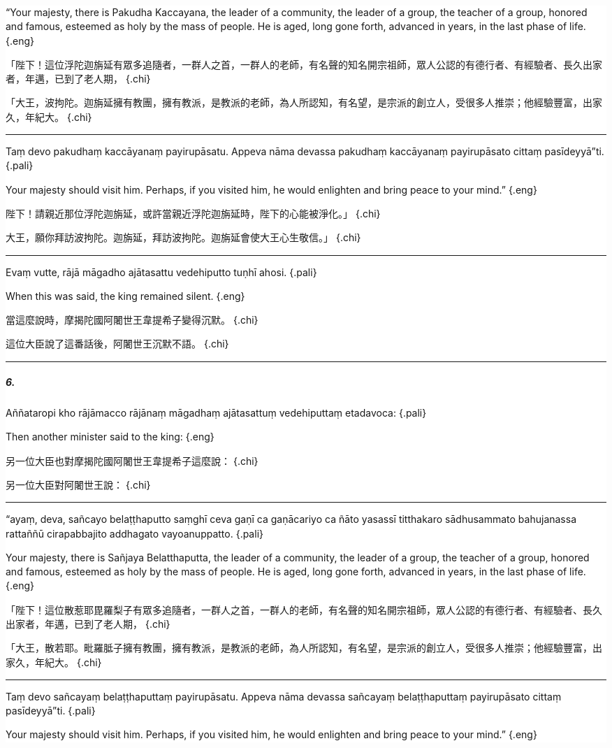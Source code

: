 “Your majesty, there is Pakudha Kaccayana, the leader of a community, the leader of a group, the teacher of a group, honored and famous, esteemed as holy by the mass of people. He is aged, long gone forth, advanced in years, in the last phase of life. {.eng}

「陛下！這位浮陀迦旃延有眾多追隨者，一群人之首，一群人的老師，有名聲的知名開宗祖師，眾人公認的有德行者、有經驗者、長久出家者，年邁，已到了老人期， {.chi}

「大王，波拘陀。迦旃延擁有教團，擁有教派，是教派的老師，為人所認知，有名望，是宗派的創立人，受很多人推崇；他經驗豐富，出家久，年紀大。 {.chi}

---

Taṃ devo pakudhaṃ kaccāyanaṃ payirupāsatu. Appeva nāma devassa pakudhaṃ kaccāyanaṃ payirupāsato cittaṃ pasīdeyyā”ti. {.pali}

Your majesty should visit him. Perhaps, if you visited him, he would enlighten and bring peace to your mind.” {.eng}

陛下！請親近那位浮陀迦旃延，或許當親近浮陀迦旃延時，陛下的心能被淨化。」 {.chi}

大王，願你拜訪波拘陀。迦旃延，拜訪波拘陀。迦旃延會使大王心生敬信。」 {.chi}

---

Evaṃ vutte, rājā māgadho ajātasattu vedehiputto tuṇhī ahosi. {.pali}

When this was said, the king remained silent. {.eng}

當這麼說時，摩揭陀國阿闍世王韋提希子變得沉默。 {.chi}

這位大臣說了這番話後，阿闍世王沉默不語。 {.chi}

---

##### 6.

Aññataropi kho rājāmacco rājānaṃ māgadhaṃ ajātasattuṃ vedehiputtaṃ etadavoca: {.pali}

Then another minister said to the king: {.eng}

另一位大臣也對摩揭陀國阿闍世王韋提希子這麼說： {.chi}

另一位大臣對阿闍世王說： {.chi}

---

“ayaṃ, deva, sañcayo belaṭṭhaputto saṃghī ceva gaṇī ca gaṇācariyo ca ñāto yasassī titthakaro sādhusammato bahujanassa rattaññū cirapabbajito addhagato vayoanuppatto. {.pali}

Your majesty, there is Sañjaya Belatthaputta, the leader of a community, the leader of a group, the teacher of a group, honored and famous, esteemed as holy by the mass of people. He is aged, long gone forth, advanced in years, in the last phase of life. {.eng}

「陛下！這位散惹耶毘羅梨子有眾多追隨者，一群人之首，一群人的老師，有名聲的知名開宗祖師，眾人公認的有德行者、有經驗者、長久出家者，年邁，已到了老人期， {.chi}

「大王，散若耶。毗羅胝子擁有教團，擁有教派，是教派的老師，為人所認知，有名望，是宗派的創立人，受很多人推崇；他經驗豐富，出家久，年紀大。 {.chi}

---

Taṃ devo sañcayaṃ belaṭṭhaputtaṃ payirupāsatu. Appeva nāma devassa sañcayaṃ belaṭṭhaputtaṃ payirupāsato cittaṃ pasīdeyyā”ti. {.pali}

Your majesty should visit him. Perhaps, if you visited him, he would enlighten and bring peace to your mind.” {.eng}
